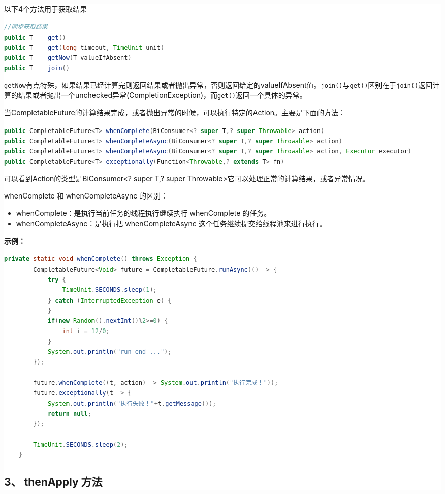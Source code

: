 以下4个方法用于获取结果

```java
//同步获取结果
public T    get()
public T    get(long timeout, TimeUnit unit)
public T    getNow(T valueIfAbsent)
public T    join()
```

`getNow`有点特殊，如果结果已经计算完则返回结果或者抛出异常，否则返回给定的valueIfAbsent值。`join()`与`get()`区别在于`join()`返回计算的结果或者抛出一个unchecked异常(CompletionException)，而`get()`返回一个具体的异常。



当CompletableFuture的计算结果完成，或者抛出异常的时候，可以执行特定的Action。主要是下面的方法：

```java
public CompletableFuture<T> whenComplete(BiConsumer<? super T,? super Throwable> action)
public CompletableFuture<T> whenCompleteAsync(BiConsumer<? super T,? super Throwable> action)
public CompletableFuture<T> whenCompleteAsync(BiConsumer<? super T,? super Throwable> action, Executor executor)
public CompletableFuture<T> exceptionally(Function<Throwable,? extends T> fn)
```

可以看到Action的类型是BiConsumer<? super T,? super Throwable>它可以处理正常的计算结果，或者异常情况。

whenComplete 和 whenCompleteAsync 的区别：

- whenComplete：是执行当前任务的线程执行继续执行 whenComplete 的任务。
- whenCompleteAsync：是执行把 whenCompleteAsync 这个任务继续提交给线程池来进行执行。

**示例：**

```java
private static void whenComplete() throws Exception {
        CompletableFuture<Void> future = CompletableFuture.runAsync(() -> {
            try {
                TimeUnit.SECONDS.sleep(1);
            } catch (InterruptedException e) {
            }
            if(new Random().nextInt()%2>=0) {
                int i = 12/0;
            }
            System.out.println("run end ...");
        });

        future.whenComplete((t, action) -> System.out.println("执行完成！"));
        future.exceptionally(t -> {
            System.out.println("执行失败！"+t.getMessage());
            return null;
        });

        TimeUnit.SECONDS.sleep(2);
    }
```

## 3、 thenApply 方法
